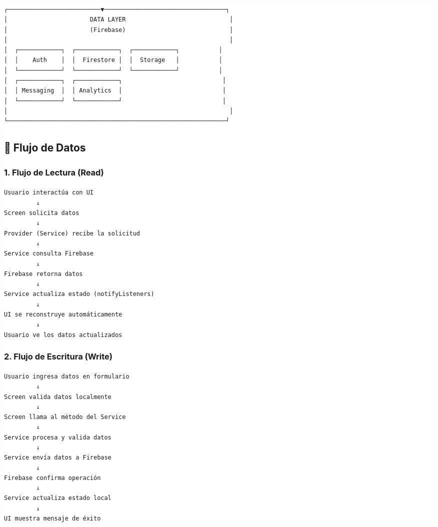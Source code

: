 ```
┌──────────────────────────▼──────────────────────────────────┐
│                       DATA LAYER                             │
│                       (Firebase)                             │
│                                                              │
│  ┌────────────┐  ┌────────────┐  ┌────────────┐           │
│  │    Auth    │  │  Firestore │  │  Storage   │           │
│  └────────────┘  └────────────┘  └────────────┘           │
│  ┌────────────┐  ┌────────────┐                            │
│  │ Messaging  │  │ Analytics  │                            │
│  └────────────┘  └────────────┘                            │
│                                                              │
└─────────────────────────────────────────────────────────────┘
```

## 🔄 Flujo de Datos

### 1. Flujo de Lectura (Read)

```
Usuario interactúa con UI
         ↓
Screen solicita datos
         ↓
Provider (Service) recibe la solicitud
         ↓
Service consulta Firebase
         ↓
Firebase retorna datos
         ↓
Service actualiza estado (notifyListeners)
         ↓
UI se reconstruye automáticamente
         ↓
Usuario ve los datos actualizados
```

### 2. Flujo de Escritura (Write)

```
Usuario ingresa datos en formulario
         ↓
Screen valida datos localmente
         ↓
Screen llama al método del Service
         ↓
Service procesa y valida datos
         ↓
Service envía datos a Firebase
         ↓
Firebase confirma operación
         ↓
Service actualiza estado local
         ↓
UI muestra mensaje de éxito
```
